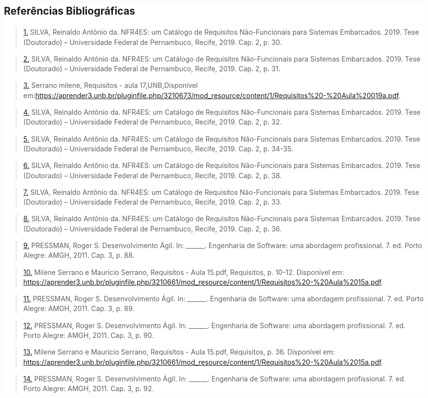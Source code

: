## Referências Bibliográficas 

> <a id="REF1" href="#anchor_1">1.</a> SILVA, Reinaldo Antônio da. NFR4ES: um Catálogo de Requisitos Não-Funcionais para Sistemas Embarcados. 2019. Tese
(Doutorado) – Universidade Federal de Pernambuco, Recife, 2019. Cap. 2, p. 30. 

> <a id="REF2" href="#anchor_2">2.</a> SILVA, Reinaldo Antônio da. NFR4ES: um Catálogo de Requisitos Não-Funcionais para Sistemas Embarcados. 2019. Tese
(Doutorado) – Universidade Federal de Pernambuco, Recife, 2019. Cap. 2, p. 31. 

> <a id="REF3" href="#anchor_3">3.</a> Serrano milene, Requisitos - aula 17,UNB,Disponível
em:<https://aprender3.unb.br/pluginfile.php/3210673/mod_resource/content/1/Requisitos%20-%20Aula%20019a.pdf>. 

> <a id="REF4" href="#anchor_4">4.</a> SILVA, Reinaldo Antônio da. NFR4ES: um Catálogo de Requisitos Não-Funcionais para Sistemas Embarcados. 2019. Tese
(Doutorado) – Universidade Federal de Pernambuco, Recife, 2019. Cap. 2, p. 32. 

> <a id="REF5" href="#anchor_5">5.</a> SILVA, Reinaldo Antônio da. NFR4ES: um Catálogo de Requisitos Não-Funcionais para Sistemas Embarcados. 2019. Tese
(Doutorado) – Universidade Federal de Pernambuco, Recife, 2019. Cap. 2, p. 34-35. 

> <a id="REF6" href="#anchor_6">6.</a> SILVA, Reinaldo Antônio da. NFR4ES: um Catálogo de Requisitos Não-Funcionais para Sistemas Embarcados. 2019. Tese
(Doutorado) – Universidade Federal de Pernambuco, Recife, 2019. Cap. 2, p. 38. 

> <a id="REF7" href="#anchor_7">7.</a> SILVA, Reinaldo Antônio da. NFR4ES: um Catálogo de Requisitos Não-Funcionais para Sistemas Embarcados. 2019. Tese
(Doutorado) – Universidade Federal de Pernambuco, Recife, 2019. Cap. 2, p. 33. 

> <a id="REF8" href="#anchor_8">8.</a> SILVA, Reinaldo Antônio da. NFR4ES: um Catálogo de Requisitos Não-Funcionais para Sistemas Embarcados. 2019. Tese
(Doutorado) – Universidade Federal de Pernambuco, Recife, 2019. Cap. 2, p. 36. 

> <a id="REF9" href="#anchor_9">9.</a> PRESSMAN, Roger S. Desenvolvimento Ágil. In: ______. Engenharia de Software: uma abordagem profissional. 7. ed.
Porto Alegre: AMGH, 2011. Cap. 3, p. 88.

> <a id="REF10" href="#anchor_10">10.</a> Milene Serrano e Maurício Serrano, Requisitos - Aula 15.pdf, Requisitos, p. 10-12. Disponível em: <https://aprender3.unb.br/pluginfile.php/3210661/mod_resource/content/1/Requisitos%20-%20Aula%2015a.pdf>.

> <a id="REF11" href="#anchor_11">11.</a> PRESSMAN, Roger S. Desenvolvimento Ágil. In: ______. Engenharia de Software: uma abordagem profissional. 7. ed.
Porto Alegre: AMGH, 2011. Cap. 3, p. 89.

> <a id="REF12" href="#anchor_12">12.</a> PRESSMAN, Roger S. Desenvolvimento Ágil. In: ______. Engenharia de Software: uma abordagem profissional. 7. ed.
Porto Alegre: AMGH, 2011. Cap. 3, p. 90.

> <a id="REF13" href="#anchor_13">13.</a> Milene Serrano e Maurício Serrano, Requisitos - Aula 15.pdf, Requisitos, p. 36. Disponível em: <https://aprender3.unb.br/pluginfile.php/3210661/mod_resource/content/1/Requisitos%20-%20Aula%2015a.pdf>.

> <a id="REF14" href="#anchor_14">14.</a> PRESSMAN, Roger S. Desenvolvimento Ágil. In: ______. Engenharia de Software: uma abordagem profissional. 7. ed.
Porto Alegre: AMGH, 2011. Cap. 3, p. 92.
